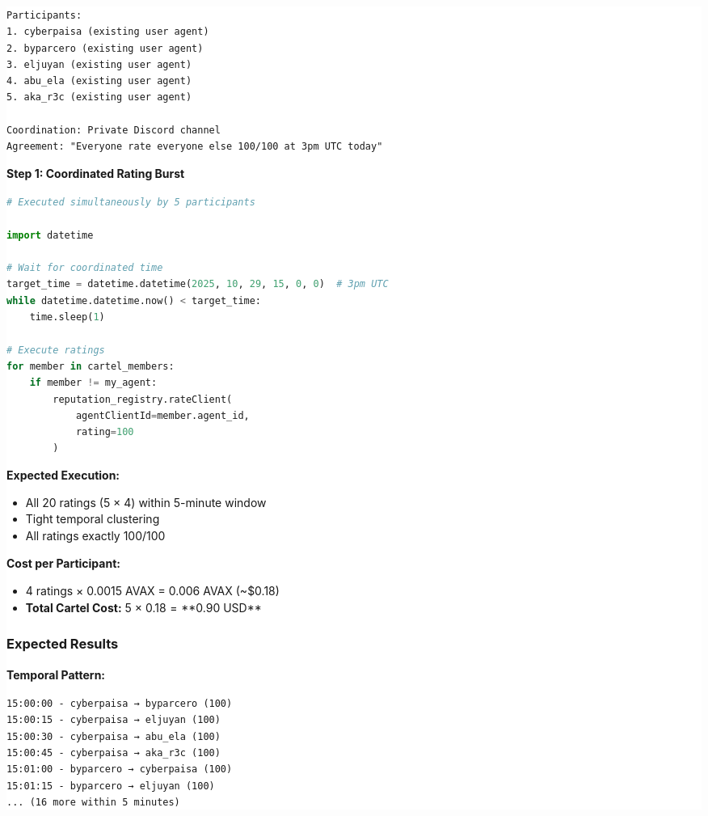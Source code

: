 ```
Participants:
1. cyberpaisa (existing user agent)
2. byparcero (existing user agent)
3. eljuyan (existing user agent)
4. abu_ela (existing user agent)
5. aka_r3c (existing user agent)

Coordination: Private Discord channel
Agreement: "Everyone rate everyone else 100/100 at 3pm UTC today"
```

**Step 1: Coordinated Rating Burst**
```python
# Executed simultaneously by 5 participants

import datetime

# Wait for coordinated time
target_time = datetime.datetime(2025, 10, 29, 15, 0, 0)  # 3pm UTC
while datetime.datetime.now() < target_time:
    time.sleep(1)

# Execute ratings
for member in cartel_members:
    if member != my_agent:
        reputation_registry.rateClient(
            agentClientId=member.agent_id,
            rating=100
        )
```

**Expected Execution:**
- All 20 ratings (5 × 4) within 5-minute window
- Tight temporal clustering
- All ratings exactly 100/100

**Cost per Participant:**
- 4 ratings × 0.0015 AVAX = 0.006 AVAX (~$0.18)
- **Total Cartel Cost:** 5 × $0.18 = **$0.90 USD**

### Expected Results

**Temporal Pattern:**
```
15:00:00 - cyberpaisa → byparcero (100)
15:00:15 - cyberpaisa → eljuyan (100)
15:00:30 - cyberpaisa → abu_ela (100)
15:00:45 - cyberpaisa → aka_r3c (100)
15:01:00 - byparcero → cyberpaisa (100)
15:01:15 - byparcero → eljuyan (100)
... (16 more within 5 minutes)
```
